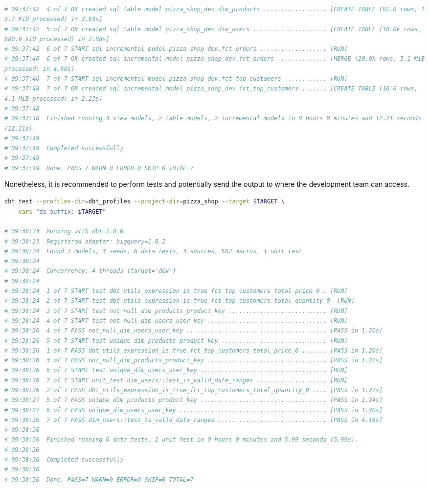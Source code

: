 ```bash
# 09:37:42  4 of 7 OK created sql table model pizza_shop_dev.dim_products .................. [CREATE TABLE (81.0 rows, 13.7 KiB processed) in 2.83s]
# 09:37:42  5 of 7 OK created sql table model pizza_shop_dev.dim_users ..................... [CREATE TABLE (10.0k rows, 880.9 KiB processed) in 2.88s]
# 09:37:42  6 of 7 START sql incremental model pizza_shop_dev.fct_orders ................... [RUN]
# 09:37:46  6 of 7 OK created sql incremental model pizza_shop_dev.fct_orders .............. [MERGE (20.0k rows, 5.1 MiB processed) in 4.60s]
# 09:37:46  7 of 7 START sql incremental model pizza_shop_dev.fct_top_customers ............ [RUN]
# 09:37:48  7 of 7 OK created sql incremental model pizza_shop_dev.fct_top_customers ....... [CREATE TABLE (10.0 rows, 4.1 MiB processed) in 2.23s]
# 09:37:48  
# 09:37:48  Finished running 3 view models, 2 table models, 2 incremental models in 0 hours 0 minutes and 12.21 seconds (12.21s).
# 09:37:49  
# 09:37:49  Completed successfully
# 09:37:49  
# 09:37:49  Done. PASS=7 WARN=0 ERROR=0 SKIP=0 TOTAL=7
```

Nonetheless, it is recommended to perform tests and potentially send the output to where the development team can access.

```bash
dbt test --profiles-dir=dbt_profiles --project-dir=pizza_shop --target $TARGET \
  --vars "ds_suffix: $TARGET"

# 09:38:23  Running with dbt=1.8.6
# 09:38:23  Registered adapter: bigquery=1.8.2
# 09:38:24  Found 7 models, 3 seeds, 6 data tests, 3 sources, 587 macros, 1 unit test
# 09:38:24  
# 09:38:24  Concurrency: 4 threads (target='dev')
# 09:38:24  
# 09:38:24  1 of 7 START test dbt_utils_expression_is_true_fct_top_customers_total_price_0 . [RUN]
# 09:38:24  2 of 7 START test dbt_utils_expression_is_true_fct_top_customers_total_quantity_0  [RUN]
# 09:38:24  3 of 7 START test not_null_dim_products_product_key ............................ [RUN]
# 09:38:24  4 of 7 START test not_null_dim_users_user_key .................................. [RUN]
# 09:38:26  4 of 7 PASS not_null_dim_users_user_key ........................................ [PASS in 1.20s]
# 09:38:26  5 of 7 START test unique_dim_products_product_key .............................. [RUN]
# 09:38:26  1 of 7 PASS dbt_utils_expression_is_true_fct_top_customers_total_price_0 ....... [PASS in 1.20s]
# 09:38:26  3 of 7 PASS not_null_dim_products_product_key .................................. [PASS in 1.22s]
# 09:38:26  6 of 7 START test unique_dim_users_user_key .................................... [RUN]
# 09:38:26  7 of 7 START unit_test dim_users::test_is_valid_date_ranges .................... [RUN]
# 09:38:26  2 of 7 PASS dbt_utils_expression_is_true_fct_top_customers_total_quantity_0 .... [PASS in 1.27s]
# 09:38:27  5 of 7 PASS unique_dim_products_product_key .................................... [PASS in 1.24s]
# 09:38:27  6 of 7 PASS unique_dim_users_user_key .......................................... [PASS in 1.30s]
# 09:38:30  7 of 7 PASS dim_users::test_is_valid_date_ranges ............................... [PASS in 4.16s]
# 09:38:30  
# 09:38:30  Finished running 6 data tests, 1 unit test in 0 hours 0 minutes and 5.99 seconds (5.99s).
# 09:38:30  
# 09:38:30  Completed successfully
# 09:38:30  
# 09:38:30  Done. PASS=7 WARN=0 ERROR=0 SKIP=0 TOTAL=7
```
